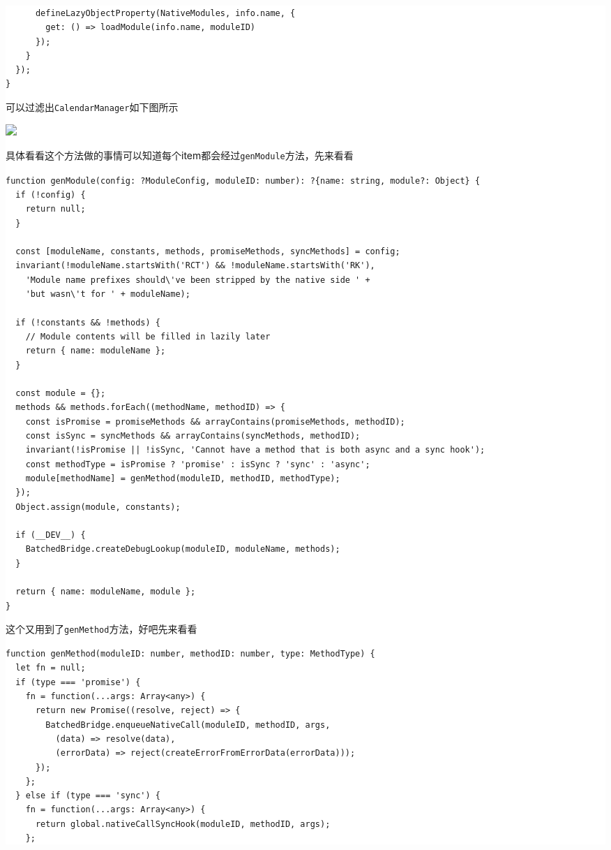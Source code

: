 ```
      defineLazyObjectProperty(NativeModules, info.name, {
        get: () => loadModule(info.name, moduleID)
      });
    }
  });
}
```
可以过滤出`CalendarManager`如下图所示


![](http://upload-images.jianshu.io/upload_images/3279997-447f36f2a1442a40.jpg?imageMogr2/auto-orient/strip%7CimageView2/2/w/1240)

具体看看这个方法做的事情可以知道每个item都会经过`genModule`方法，先来看看

```
function genModule(config: ?ModuleConfig, moduleID: number): ?{name: string, module?: Object} {
  if (!config) {
    return null;
  }

  const [moduleName, constants, methods, promiseMethods, syncMethods] = config;
  invariant(!moduleName.startsWith('RCT') && !moduleName.startsWith('RK'),
    'Module name prefixes should\'ve been stripped by the native side ' +
    'but wasn\'t for ' + moduleName);

  if (!constants && !methods) {
    // Module contents will be filled in lazily later
    return { name: moduleName };
  }

  const module = {};
  methods && methods.forEach((methodName, methodID) => {
    const isPromise = promiseMethods && arrayContains(promiseMethods, methodID);
    const isSync = syncMethods && arrayContains(syncMethods, methodID);
    invariant(!isPromise || !isSync, 'Cannot have a method that is both async and a sync hook');
    const methodType = isPromise ? 'promise' : isSync ? 'sync' : 'async';
    module[methodName] = genMethod(moduleID, methodID, methodType);
  });
  Object.assign(module, constants);

  if (__DEV__) {
    BatchedBridge.createDebugLookup(moduleID, moduleName, methods);
  }

  return { name: moduleName, module };
}

```

这个又用到了`genMethod`方法，好吧先来看看

```
function genMethod(moduleID: number, methodID: number, type: MethodType) {
  let fn = null;
  if (type === 'promise') {
    fn = function(...args: Array<any>) {
      return new Promise((resolve, reject) => {
        BatchedBridge.enqueueNativeCall(moduleID, methodID, args,
          (data) => resolve(data),
          (errorData) => reject(createErrorFromErrorData(errorData)));
      });
    };
  } else if (type === 'sync') {
    fn = function(...args: Array<any>) {
      return global.nativeCallSyncHook(moduleID, methodID, args);
    };
```